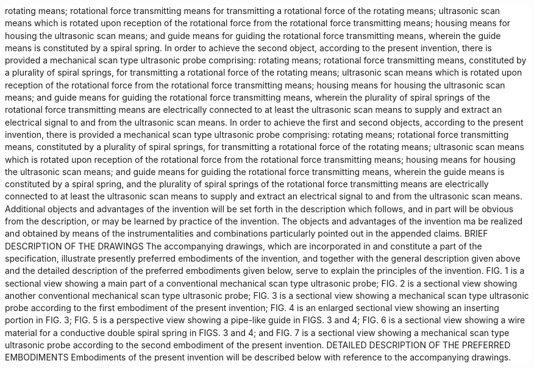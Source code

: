 rotating means;
rotational force transmitting means for transmitting a rotational force of the rotating means;
ultrasonic scan means which is rotated upon reception of the rotational force from the rotational force transmitting means;
housing means for housing the ultrasonic scan means; and
guide means for guiding the rotational force transmitting means,
wherein the guide means is constituted by a spiral spring.
In order to achieve the second object, according to the present invention, there is provided a mechanical scan type ultrasonic probe comprising:
rotating means;
rotational force transmitting means, constituted by a plurality of spiral springs, for transmitting a rotational force of the rotating means;
ultrasonic scan means which is rotated upon reception of the rotational force from the rotational force transmitting means;
housing means for housing the ultrasonic scan means; and
guide means for guiding the rotational force transmitting means,
wherein the plurality of spiral springs of the rotational force transmitting means are electrically connected to at least the ultrasonic scan means to supply and extract an electrical signal to and from the ultrasonic scan means.
In order to achieve the first and second objects, according to the present invention, there is provided a mechanical scan type ultrasonic probe comprising:
rotating means;
rotational force transmitting means, constituted by a plurality of spiral springs, for transmitting a rotational force of the rotating means;
ultrasonic scan means which is rotated upon reception of the rotational force from the rotational force transmitting means;
housing means for housing the ultrasonic scan means; and
guide means for guiding the rotational force transmitting means,
wherein the guide means is constituted by a spiral spring, and the plurality of spiral springs of the rotational force transmitting means are electrically connected to at least the ultrasonic scan means to supply and extract an electrical signal to and from the ultrasonic scan means.
Additional objects and advantages of the invention will be set forth in the description which follows, and in part will be obvious from the description, or may be learned by practice of the invention. The objects and advantages of the invention ma be realized and obtained by means of the instrumentalities and combinations particularly pointed out in the appended claims.
BRIEF DESCRIPTION OF THE DRAWINGS
The accompanying drawings, which are incorporated in and constitute a part of the specification, illustrate presently preferred embodiments of the invention, and together with the general description given above and the detailed description of the preferred embodiments given below, serve to explain the principles of the invention.
FIG. 1 is a sectional view showing a main part of a conventional mechanical scan type ultrasonic probe;
FIG. 2 is a sectional view showing another conventional mechanical scan type ultrasonic probe;
FIG. 3 is a sectional view showing a mechanical scan type ultrasonic probe according to the first embodiment of the present invention;
FIG. 4 is an enlarged sectional view showing an inserting portion in FIG. 3;
FIG. 5 is a perspective view showing a pipe-like guide in FIGS. 3 and 4;
FIG. 6 is a sectional view showing a wire material for a conductive double spiral spring in FIGS. 3 and 4; and
FIG. 7 is a sectional view showing a mechanical scan type ultrasonic probe according to the second embodiment of the present invention.
DETAILED DESCRIPTION OF THE PREFERRED EMBODIMENTS
Embodiments of the present invention will be described below with reference to the accompanying drawings.
